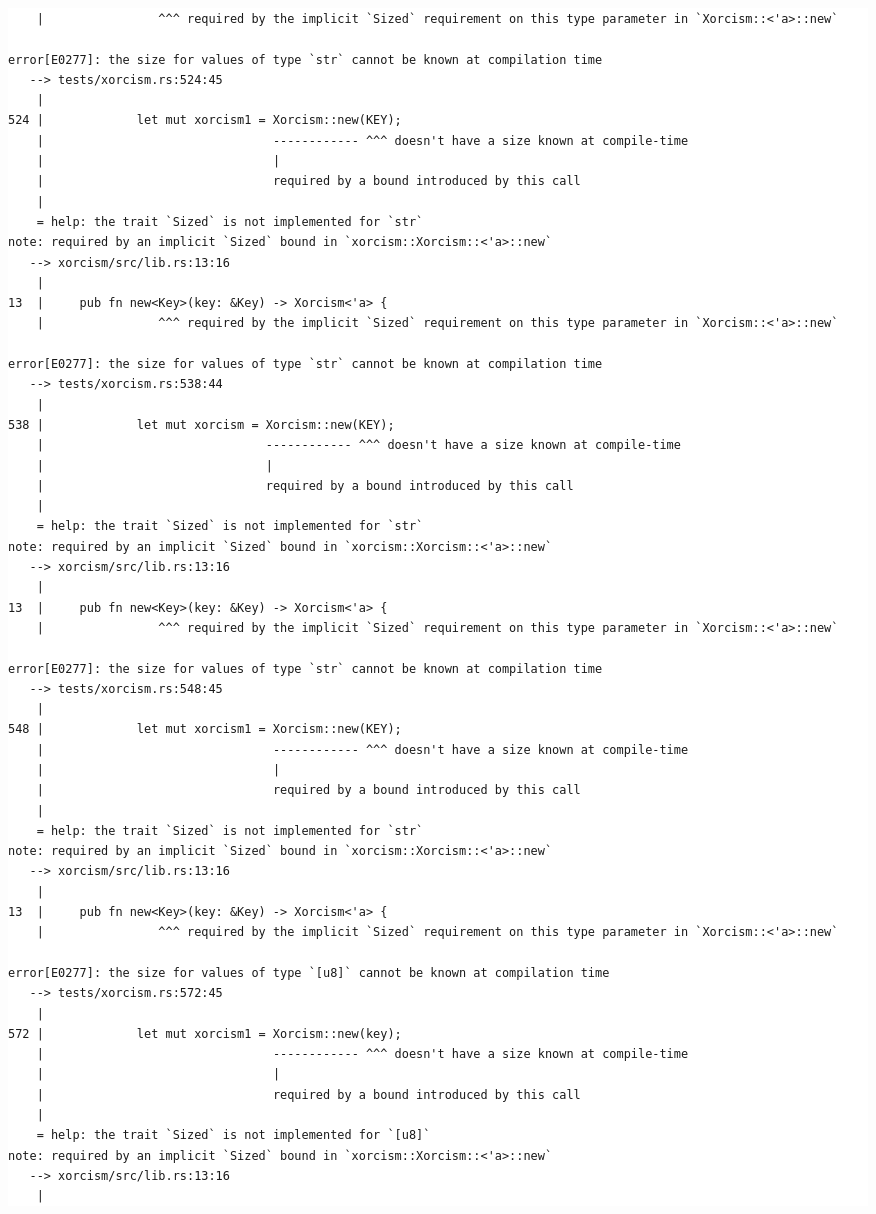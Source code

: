 ```
    |                ^^^ required by the implicit `Sized` requirement on this type parameter in `Xorcism::<'a>::new`

error[E0277]: the size for values of type `str` cannot be known at compilation time
   --> tests/xorcism.rs:524:45
    |
524 |             let mut xorcism1 = Xorcism::new(KEY);
    |                                ------------ ^^^ doesn't have a size known at compile-time
    |                                |
    |                                required by a bound introduced by this call
    |
    = help: the trait `Sized` is not implemented for `str`
note: required by an implicit `Sized` bound in `xorcism::Xorcism::<'a>::new`
   --> xorcism/src/lib.rs:13:16
    |
13  |     pub fn new<Key>(key: &Key) -> Xorcism<'a> {
    |                ^^^ required by the implicit `Sized` requirement on this type parameter in `Xorcism::<'a>::new`

error[E0277]: the size for values of type `str` cannot be known at compilation time
   --> tests/xorcism.rs:538:44
    |
538 |             let mut xorcism = Xorcism::new(KEY);
    |                               ------------ ^^^ doesn't have a size known at compile-time
    |                               |
    |                               required by a bound introduced by this call
    |
    = help: the trait `Sized` is not implemented for `str`
note: required by an implicit `Sized` bound in `xorcism::Xorcism::<'a>::new`
   --> xorcism/src/lib.rs:13:16
    |
13  |     pub fn new<Key>(key: &Key) -> Xorcism<'a> {
    |                ^^^ required by the implicit `Sized` requirement on this type parameter in `Xorcism::<'a>::new`

error[E0277]: the size for values of type `str` cannot be known at compilation time
   --> tests/xorcism.rs:548:45
    |
548 |             let mut xorcism1 = Xorcism::new(KEY);
    |                                ------------ ^^^ doesn't have a size known at compile-time
    |                                |
    |                                required by a bound introduced by this call
    |
    = help: the trait `Sized` is not implemented for `str`
note: required by an implicit `Sized` bound in `xorcism::Xorcism::<'a>::new`
   --> xorcism/src/lib.rs:13:16
    |
13  |     pub fn new<Key>(key: &Key) -> Xorcism<'a> {
    |                ^^^ required by the implicit `Sized` requirement on this type parameter in `Xorcism::<'a>::new`

error[E0277]: the size for values of type `[u8]` cannot be known at compilation time
   --> tests/xorcism.rs:572:45
    |
572 |             let mut xorcism1 = Xorcism::new(key);
    |                                ------------ ^^^ doesn't have a size known at compile-time
    |                                |
    |                                required by a bound introduced by this call
    |
    = help: the trait `Sized` is not implemented for `[u8]`
note: required by an implicit `Sized` bound in `xorcism::Xorcism::<'a>::new`
   --> xorcism/src/lib.rs:13:16
    |
```